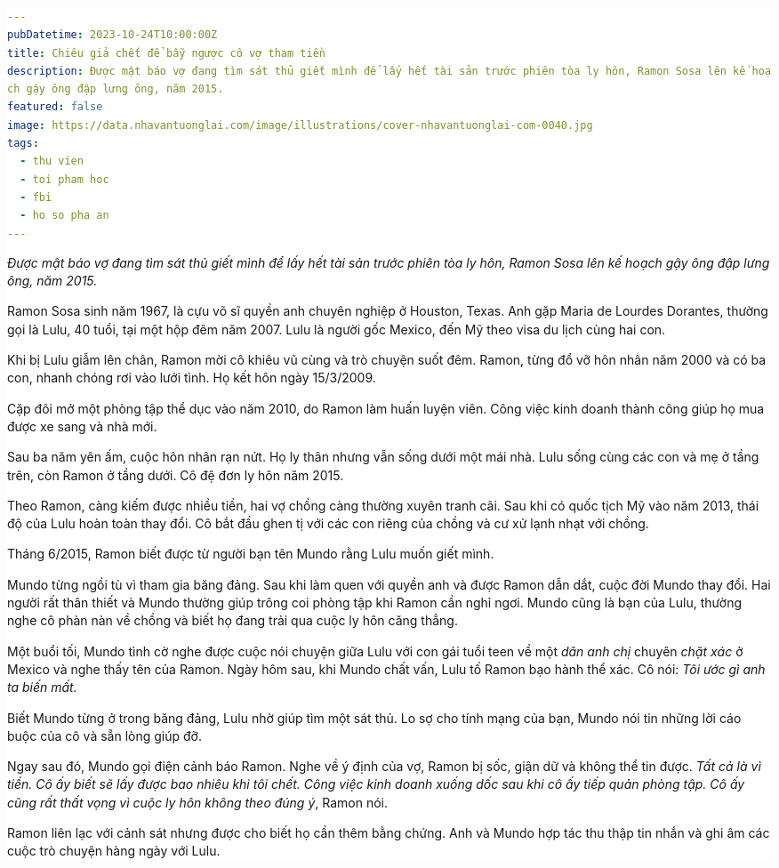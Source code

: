 ```yaml
---
pubDatetime: 2023-10-24T10:00:00Z
title: Chiêu giả chết để bẫy ngược cô vợ tham tiền
description: Được mật báo vợ đang tìm sát thủ giết mình để lấy hết tài sản trước phiên tòa ly hôn, Ramon Sosa lên kế hoạch gậy ông đập lưng ông, năm 2015.
featured: false
image: https://data.nhavantuonglai.com/image/illustrations/cover-nhavantuonglai-com-0040.jpg
tags:
  - thu vien
  - toi pham hoc
  - fbi
  - ho so pha an
---
```


_Được mật báo vợ đang tìm sát thủ giết mình để lấy hết tài sản trước phiên tòa ly hôn, Ramon Sosa lên kế hoạch gậy ông đập lưng ông, năm 2015._

Ramon Sosa sinh năm 1967, là cựu võ sĩ quyền anh chuyên nghiệp ở Houston, Texas. Anh gặp Maria de Lourdes Dorantes, thường gọi là Lulu, 40 tuổi, tại một hộp đêm năm 2007. Lulu là người gốc Mexico, đến Mỹ theo visa du lịch cùng hai con.

Khi bị Lulu giẫm lên chân, Ramon mời cô khiêu vũ cùng và trò chuyện suốt đêm. Ramon, từng đổ vỡ hôn nhân năm 2000 và có ba con, nhanh chóng rơi vào lưới tình. Họ kết hôn ngày 15/3/2009.

Cặp đôi mở một phòng tập thể dục vào năm 2010, do Ramon làm huấn luyện viên. Công việc kinh doanh thành công giúp họ mua được xe sang và nhà mới.

Sau ba năm yên ấm, cuộc hôn nhân rạn nứt. Họ ly thân nhưng vẫn sống dưới một mái nhà. Lulu sống cùng các con và mẹ ở tầng trên, còn Ramon ở tầng dưới. Cô đệ đơn ly hôn năm 2015.

Theo Ramon, càng kiếm được nhiều tiền, hai vợ chồng càng thường xuyên tranh cãi. Sau khi có quốc tịch Mỹ vào năm 2013, thái độ của Lulu hoàn toàn thay đổi. Cô bắt đầu ghen tị với các con riêng của chồng và cư xử lạnh nhạt với chồng.

Tháng 6/2015, Ramon biết được từ người bạn tên Mundo rằng Lulu muốn giết mình.

Mundo từng ngồi tù vì tham gia băng đảng. Sau khi làm quen với quyền anh và được Ramon dẫn dắt, cuộc đời Mundo thay đổi. Hai người rất thân thiết và Mundo thường giúp trông coi phòng tập khi Ramon cần nghỉ ngơi. Mundo cũng là bạn của Lulu, thường nghe cô phàn nàn về chồng và biết họ đang trải qua cuộc ly hôn căng thẳng.

Một buổi tối, Mundo tình cờ nghe được cuộc nói chuyện giữa Lulu với con gái tuổi teen về một _dân anh chị_ chuyên _chặt xác_ ở Mexico và nghe thấy tên của Ramon. Ngày hôm sau, khi Mundo chất vấn, Lulu tố Ramon bạo hành thể xác. Cô nói: _Tôi ước gì anh ta biến mất._

Biết Mundo từng ở trong băng đảng, Lulu nhờ giúp tìm một sát thủ. Lo sợ cho tính mạng của bạn, Mundo nói tin những lời cáo buộc của cô và sẵn lòng giúp đỡ.

Ngay sau đó, Mundo gọi điện cảnh báo Ramon. Nghe về ý định của vợ, Ramon bị sốc, giận dữ và không thể tin được. _Tất cả là vì tiền. Cô ấy biết sẽ lấy được bao nhiêu khi tôi chết. Công việc kinh doanh xuống dốc sau khi cô ấy tiếp quản phòng tập. Cô ấy cũng rất thất vọng vì cuộc ly hôn không theo đúng ý_, Ramon nói.

Ramon liên lạc với cảnh sát nhưng được cho biết họ cần thêm bằng chứng. Anh và Mundo hợp tác thu thập tin nhắn và ghi âm các cuộc trò chuyện hàng ngày với Lulu.
